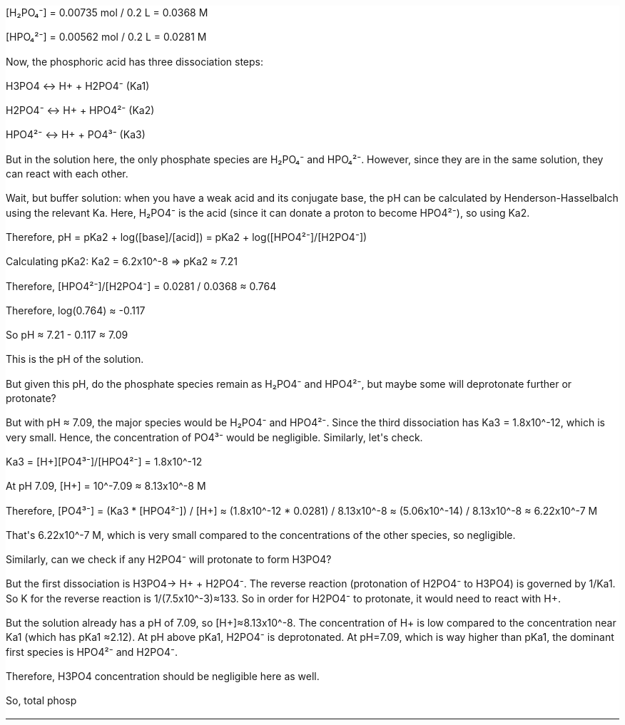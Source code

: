 [H₂PO₄⁻] = 0.00735 mol / 0.2 L = 0.0368 M

[HPO₄²⁻] = 0.00562 mol / 0.2 L = 0.0281 M

Now, the phosphoric acid has three dissociation steps:

H3PO4 ↔ H+ + H2PO4⁻ (Ka1)

H2PO4⁻ ↔ H+ + HPO4²⁻ (Ka2)

HPO4²⁻ ↔ H+ + PO4³⁻ (Ka3)

But in the solution here, the only phosphate species are H₂PO₄⁻ and HPO₄²⁻. However, since they are in the same solution, they can react with each other.

Wait, but buffer solution: when you have a weak acid and its conjugate base, the pH can be calculated by Henderson-Hasselbalch using the relevant Ka. Here, H₂PO4⁻ is the acid (since it can donate a proton to become HPO4²⁻), so using Ka2.

Therefore, pH = pKa2 + log([base]/[acid]) = pKa2 + log([HPO4²⁻]/[H2PO4⁻])

Calculating pKa2: Ka2 = 6.2x10^-8 ⇒ pKa2 ≈ 7.21

Therefore, [HPO4²⁻]/[H2PO4⁻] = 0.0281 / 0.0368 ≈ 0.764

Therefore, log(0.764) ≈ -0.117

So pH ≈ 7.21 - 0.117 ≈ 7.09

This is the pH of the solution.

But given this pH, do the phosphate species remain as H₂PO4⁻ and HPO4²⁻, but maybe some will deprotonate further or protonate?

But with pH ≈ 7.09, the major species would be H₂PO4⁻ and HPO4²⁻. Since the third dissociation has Ka3 = 1.8x10^-12, which is very small. Hence, the concentration of PO4³⁻ would be negligible. Similarly, let's check.

Ka3 = [H+][PO4³⁻]/[HPO4²⁻] = 1.8x10^-12

At pH 7.09, [H+] = 10^-7.09 ≈ 8.13x10^-8 M

Therefore, [PO4³⁻] = (Ka3 * [HPO4²⁻]) / [H+] ≈ (1.8x10^-12 * 0.0281) / 8.13x10^-8 ≈ (5.06x10^-14) / 8.13x10^-8 ≈ 6.22x10^-7 M

That's 6.22x10^-7 M, which is very small compared to the concentrations of the other species, so negligible.

Similarly, can we check if any H2PO4⁻ will protonate to form H3PO4?

But the first dissociation is H3PO4→ H+ + H2PO4⁻. The reverse reaction (protonation of H2PO4⁻ to H3PO4) is governed by 1/Ka1. So K for the reverse reaction is 1/(7.5x10^-3)≈133. So in order for H2PO4⁻ to protonate, it would need to react with H+.

But the solution already has a pH of 7.09, so [H+]≈8.13x10^-8. The concentration of H+ is low compared to the concentration near Ka1 (which has pKa1 ≈2.12). At pH above pKa1, H2PO4⁻ is deprotonated. At pH=7.09, which is way higher than pKa1, the dominant first species is HPO4²⁻ and H2PO4⁻.

Therefore, H3PO4 concentration should be negligible here as well.

So, total phosp

---